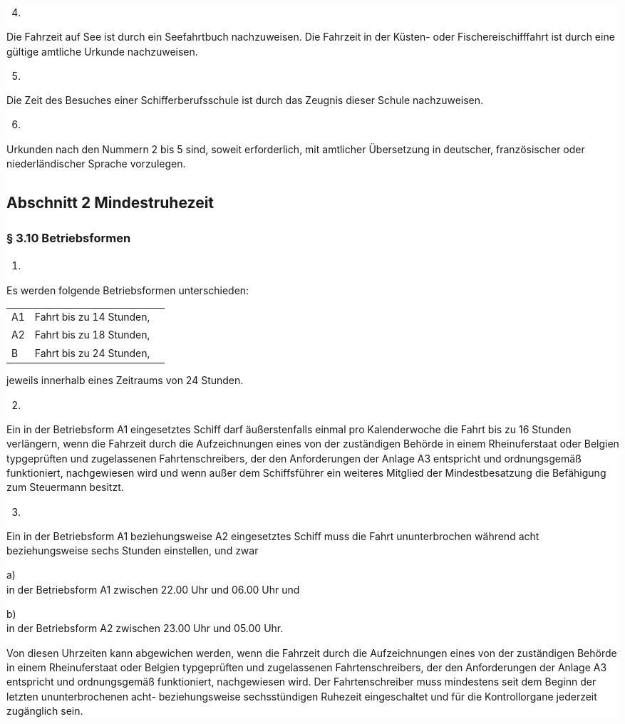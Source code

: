 4.  
Die Fahrzeit auf See ist durch ein Seefahrtbuch nachzuweisen. Die Fahrzeit in der Küsten- oder Fischereischifffahrt ist durch eine gültige amtliche Urkunde nachzuweisen.

5.  
Die Zeit des Besuches einer Schifferberufsschule ist durch das Zeugnis dieser Schule nachzuweisen.

6.  
Urkunden nach den Nummern 2 bis 5 sind, soweit erforderlich, mit amtlicher Übersetzung in deutscher, französischer oder niederländischer Sprache vorzulegen.

Abschnitt 2 Mindestruhezeit
---------------------------

### 

### § 3.10 Betriebsformen

1.  
Es werden folgende Betriebsformen unterschieden:

|     |                          |     |
|-----|--------------------------|-----|
| A1  | Fahrt bis zu 14 Stunden, |     |
| A2  | Fahrt bis zu 18 Stunden, |     |
| B   | Fahrt bis zu 24 Stunden, |     |

jeweils innerhalb eines Zeitraums von 24 Stunden.

2.  
Ein in der Betriebsform A1 eingesetztes Schiff darf äußerstenfalls einmal pro Kalenderwoche die Fahrt bis zu 16 Stunden verlängern, wenn die Fahrzeit durch die Aufzeichnungen eines von der zuständigen Behörde in einem Rheinuferstaat oder Belgien typgeprüften und zugelassenen Fahrtenschreibers, der den Anforderungen der Anlage A3 entspricht und ordnungsgemäß funktioniert, nachgewiesen wird und wenn außer dem Schiffsführer ein weiteres Mitglied der Mindestbesatzung die Befähigung zum Steuermann besitzt.

3.  
Ein in der Betriebsform A1 beziehungsweise A2 eingesetztes Schiff muss die Fahrt ununterbrochen während acht beziehungsweise sechs Stunden einstellen, und zwar

a)  
in der Betriebsform A1 zwischen 22.00 Uhr und 06.00 Uhr und

b)  
in der Betriebsform A2 zwischen 23.00 Uhr und 05.00 Uhr.

  
Von diesen Uhrzeiten kann abgewichen werden, wenn die Fahrzeit durch die Aufzeichnungen eines von der zuständigen Behörde in einem Rheinuferstaat oder Belgien typgeprüften und zugelassenen Fahrtenschreibers, der den Anforderungen der Anlage A3 entspricht und ordnungsgemäß funktioniert, nachgewiesen wird. Der Fahrtenschreiber muss mindestens seit dem Beginn der letzten ununterbrochenen acht- beziehungsweise sechsstündigen Ruhezeit eingeschaltet und für die Kontrollorgane jederzeit zugänglich sein.
